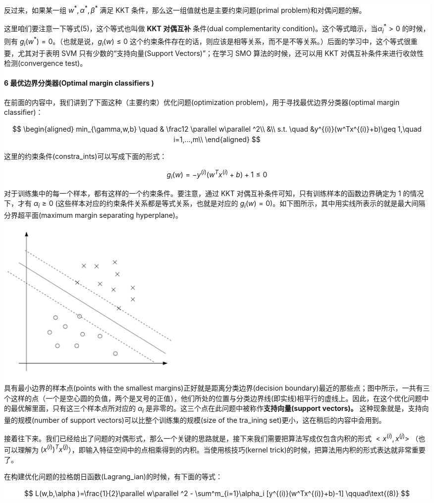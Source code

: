 反过来，如果某一组 $w^\ast,\alpha^\ast,\beta^\ast$ 满足 KKT 条件，那么这一组值就也是主要约束问题(primal problem)和对偶问题的解。

这里咱们要注意一下等式$(5)$，这个等式也叫做 **KKT 对偶互补** 条件(dual complementarity condition)。这个等式暗示，当$\alpha_i^\ast > 0$ 的时候，则有 $g_i(w^\ast) = 0$。（也就是说，$g_i(w) \leq 0$ 这个约束条件存在的话，则应该是相等关系，而不是不等关系。）后面的学习中，这个等式很重要，尤其对于表明 SVM 只有少数的“支持向量(Support Vectors)”；在学习 SMO 算法的时候，还可以用 KKT 对偶互补条件来进行收敛性检测(convergence test)。

#### 6 最优边界分类器(Optimal margin classifiers )

在前面的内容中，我们讲到了下面这种（主要约束）优化问题(optimization problem)，用于寻找最优边界分类器(optimal margin classifier)：

$$
\begin{aligned}
min_{\gamma,w,b} \quad & \frac12 \parallel w\parallel ^2\\
&\\
s.t. \quad &y^{(i)}(w^Tx^{(i)}+b)\geq 1,\quad i=1,...,m\\
\end{aligned}
$$

这里的约束条件(constra_ints)可以写成下面的形式：

$$
g_i(w)=-y^{(i)}(w^Tx^{(i)}+b)+1\leq 0
$$


对于训练集中的每一个样本，都有这样的一个约束条件。要注意，通过 KKT 对偶互补条件可知，只有训练样本的函数边界确定为 $1$ 的情况下，才有 $\alpha_i \geq  0$ (这些样本对应的约束条件关系都是等式关系，也就是对应的 $g_i(w) = 0$)。如下图所示，其中用实线所表示的就是最大间隔分界超平面(maximum margin separating hyperplane)。

![](../img/cs229note3f3.png)

具有最小边界的样本点(points with the smallest margins)正好就是距离分类边界(decision boundary)最近的那些点；图中所示，一共有三个这样的点（一个是空心圆的负值，两个是叉号的正值），他们所处的位置与分类边界线(即实线)相平行的虚线上。因此，在这个优化问题中的最优解里面，只有这三个样本点所对应的 $\alpha_i$ 是非零的。这三个点在此问题中被称作**支持向量(support vectors)。** 这种现象就是，支持向量的规模(number of support vectors)可以比整个训练集的规模(size of the tra_ining set)更小，这在稍后的内容中会用到。

接着往下来。我们已经给出了问题的对偶形式，那么一个关键的思路就是，接下来我们需要把算法写成仅包含内积的形式 $<x^{(i)},x^{(j)}>$ （也可以理解为 $(x^{(i)})^Tx^{(j)}$），即输入特征空间中的点相乘得到的内积。当使用核技巧(kernel trick)的时候，把算法用内积的形式表达就非常重要了。

在构建优化问题的拉格朗日函数(Lagrang_ian)的时候，有下面的等式：

$$
L(w,b,\alpha )=\frac{1}{2}\parallel w\parallel ^2 - \sum^m_{i=1}\alpha_i [y^{(i)}(w^Tx^{(i)}+b)-1]  \qquad\text{(8)}
$$
